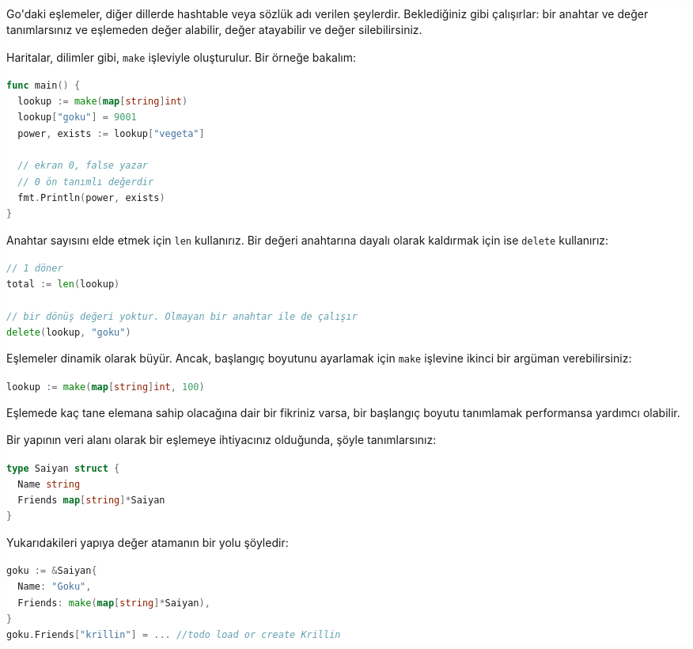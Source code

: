 Go'daki eşlemeler, diğer dillerde hashtable veya sözlük adı verilen şeylerdir. Beklediğiniz gibi çalışırlar: bir anahtar ve değer tanımlarsınız ve eşlemeden değer alabilir, değer atayabilir ve değer silebilirsiniz.

Haritalar, dilimler gibi, `make` işleviyle oluşturulur. Bir örneğe bakalım:

```go
func main() {
  lookup := make(map[string]int)
  lookup["goku"] = 9001
  power, exists := lookup["vegeta"]

  // ekran 0, false yazar
  // 0 ön tanımlı değerdir
  fmt.Println(power, exists)
}
```

Anahtar sayısını elde etmek için `len` kullanırız. Bir değeri anahtarına dayalı olarak kaldırmak için ise `delete` kullanırız:

```go
// 1 döner
total := len(lookup)

// bir dönüş değeri yoktur. Olmayan bir anahtar ile de çalışır
delete(lookup, "goku")
```

Eşlemeler dinamik olarak büyür. Ancak, başlangıç boyutunu ayarlamak için `make` işlevine ikinci bir argüman verebilirsiniz:

```go
lookup := make(map[string]int, 100)
```

Eşlemede kaç tane elemana sahip olacağına dair bir fikriniz varsa, bir başlangıç boyutu tanımlamak performansa yardımcı olabilir.

Bir yapının veri alanı olarak bir eşlemeye ihtiyacınız olduğunda, şöyle tanımlarsınız:

```go
type Saiyan struct {
  Name string
  Friends map[string]*Saiyan
}
```

Yukarıdakileri yapıya değer atamanın bir yolu şöyledir:

```go
goku := &Saiyan{
  Name: "Goku",
  Friends: make(map[string]*Saiyan),
}
goku.Friends["krillin"] = ... //todo load or create Krillin
```
